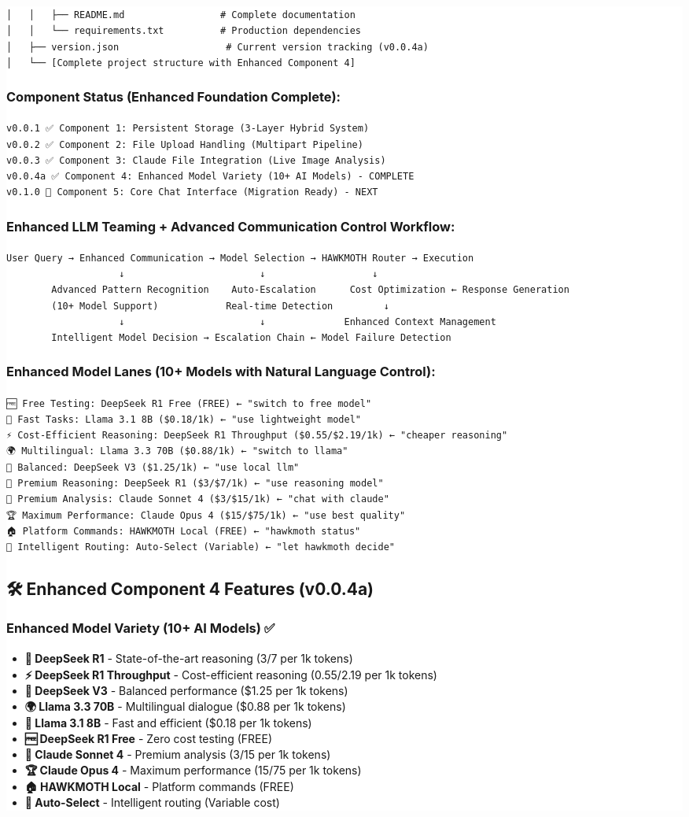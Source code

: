 ```
│   │   ├── README.md                 # Complete documentation
│   │   └── requirements.txt          # Production dependencies
│   ├── version.json                   # Current version tracking (v0.0.4a)
│   └── [Complete project structure with Enhanced Component 4]
```

### **Component Status (Enhanced Foundation Complete):**
```
v0.0.1 ✅ Component 1: Persistent Storage (3-Layer Hybrid System)
v0.0.2 ✅ Component 2: File Upload Handling (Multipart Pipeline)  
v0.0.3 ✅ Component 3: Claude File Integration (Live Image Analysis)
v0.0.4a ✅ Component 4: Enhanced Model Variety (10+ AI Models) - COMPLETE
v0.1.0 🎯 Component 5: Core Chat Interface (Migration Ready) - NEXT
```

### **Enhanced LLM Teaming + Advanced Communication Control Workflow:**
```
User Query → Enhanced Communication → Model Selection → HAWKMOTH Router → Execution
                    ↓                        ↓                   ↓
        Advanced Pattern Recognition    Auto-Escalation      Cost Optimization ← Response Generation
        (10+ Model Support)            Real-time Detection         ↓
                    ↓                        ↓              Enhanced Context Management
        Intelligent Model Decision → Escalation Chain ← Model Failure Detection
```

### **Enhanced Model Lanes (10+ Models with Natural Language Control):**
```
🆓 Free Testing: DeepSeek R1 Free (FREE) ← "switch to free model"
🚀 Fast Tasks: Llama 3.1 8B ($0.18/1k) ← "use lightweight model"
⚡ Cost-Efficient Reasoning: DeepSeek R1 Throughput ($0.55/$2.19/1k) ← "cheaper reasoning"
🌍 Multilingual: Llama 3.3 70B ($0.88/1k) ← "switch to llama"
🎯 Balanced: DeepSeek V3 ($1.25/1k) ← "use local llm"
🧠 Premium Reasoning: DeepSeek R1 ($3/$7/1k) ← "use reasoning model"
💎 Premium Analysis: Claude Sonnet 4 ($3/$15/1k) ← "chat with claude"
🏆 Maximum Performance: Claude Opus 4 ($15/$75/1k) ← "use best quality"
🏠 Platform Commands: HAWKMOTH Local (FREE) ← "hawkmoth status"
🤖 Intelligent Routing: Auto-Select (Variable) ← "let hawkmoth decide"
```

## 🛠️ Enhanced Component 4 Features (v0.0.4a)

### **Enhanced Model Variety (10+ AI Models) ✅**
- **🧠 DeepSeek R1** - State-of-the-art reasoning ($3/$7 per 1k tokens)
- **⚡ DeepSeek R1 Throughput** - Cost-efficient reasoning ($0.55/$2.19 per 1k tokens)
- **🎯 DeepSeek V3** - Balanced performance ($1.25 per 1k tokens)
- **🌍 Llama 3.3 70B** - Multilingual dialogue ($0.88 per 1k tokens)
- **🚀 Llama 3.1 8B** - Fast and efficient ($0.18 per 1k tokens)
- **🆓 DeepSeek R1 Free** - Zero cost testing (FREE)
- **💎 Claude Sonnet 4** - Premium analysis ($3/$15 per 1k tokens)
- **🏆 Claude Opus 4** - Maximum performance ($15/$75 per 1k tokens)
- **🏠 HAWKMOTH Local** - Platform commands (FREE)
- **🤖 Auto-Select** - Intelligent routing (Variable cost)
